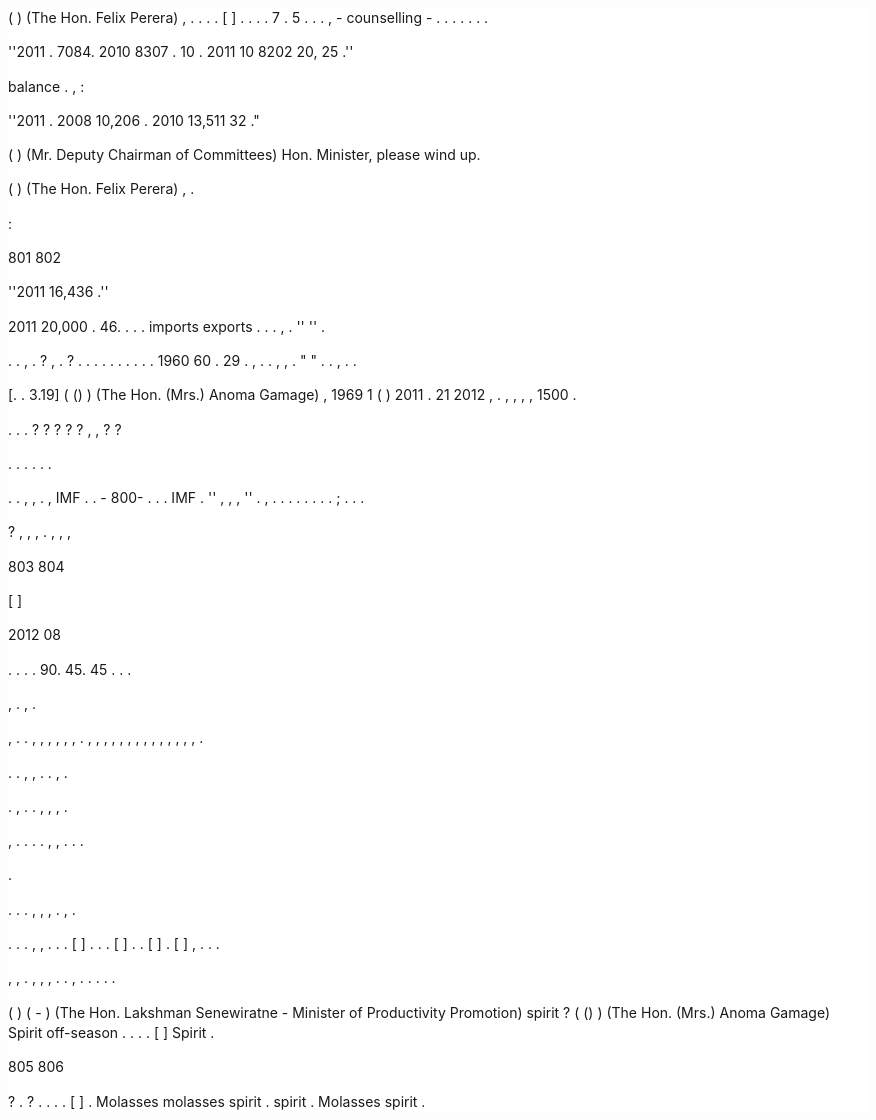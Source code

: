 ( ) (The Hon. Felix Perera) , . . . . [ ] . . . . 7 . 5 . . . , - counselling - . . . . . . .

''2011 . 7084. 2010 8307 . 10 . 2011 10 8202 20, 25 .''

balance . , :

''2011 . 2008 10,206 . 2010 13,511 32 ."

( ) (Mr. Deputy Chairman of Committees) Hon. Minister, please wind up.

( ) (The Hon. Felix Perera) , .

:

801 802

''2011 16,436 .''

2011 20,000 . 46. . . . imports exports . . . , . '' '' .

. . , . ? , . ? . . . . . . . . . . 1960 60 . 29 . , . . , , . " " . . , . .

[. . 3.19] ( () ) (The Hon. (Mrs.) Anoma Gamage) , 1969 1 ( ) 2011 . 21 2012 , . , , , , 1500 .

. . . ? ? ? ? ? , , ? ?

. . . . . .

. . , , . , IMF . . - 800- . . . IMF . '' , , , '' . , . . . . . . . . ; . . .

? , , , . , , ,

803 804

[ ]

2012 08

. . . . 90. 45. 45 . . .

, . , .

, . . , , , , , , . , , , , , , , , , , , , , , .

. . , , . . , .

. , . . , , , .

, . . . . , , . . .

.

. . . , , , . , .

. . . , , . . . [ ] . . . [ ] . . [ ] . [ ] , . . .

, , . , , , . . , . . . . .

( ) ( - ) (The Hon. Lakshman Senewiratne - Minister of Productivity Promotion) spirit ? ( () ) (The Hon. (Mrs.) Anoma Gamage) Spirit off-season . . . . [ ] Spirit .

805 806

? . ? . . . . [ ] . Molasses molasses spirit . spirit . Molasses spirit .
